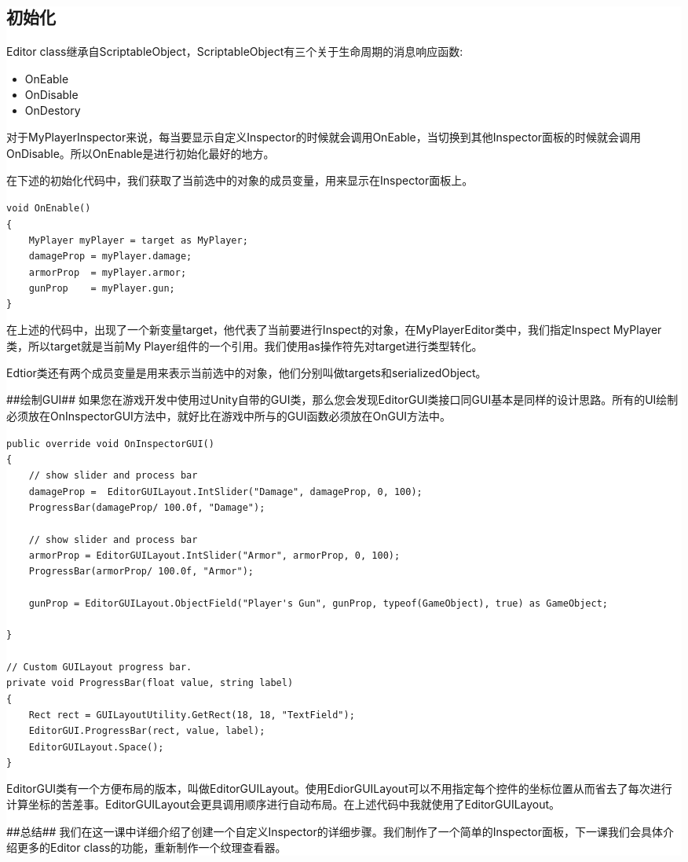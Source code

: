 ## 初始化 ##
Editor class继承自ScriptableObject，ScriptableObject有三个关于生命周期的消息响应函数:

-  OnEable
-  OnDisable
-  OnDestory

对于MyPlayerInspector来说，每当要显示自定义Inspector的时候就会调用OnEable，当切换到其他Inspector面板的时候就会调用OnDisable。所以OnEnable是进行初始化最好的地方。

在下述的初始化代码中，我们获取了当前选中的对象的成员变量，用来显示在Inspector面板上。


    void OnEnable()
    {
     	MyPlayer myPlayer = target as MyPlayer;
        damageProp = myPlayer.damage;
        armorProp  = myPlayer.armor;
        gunProp    = myPlayer.gun;
    }
	
在上述的代码中，出现了一个新变量target，他代表了当前要进行Inspect的对象，在MyPlayerEditor类中，我们指定Inspect MyPlayer类，所以target就是当前My Player组件的一个引用。我们使用as操作符先对target进行类型转化。



Edtior类还有两个成员变量是用来表示当前选中的对象，他们分别叫做targets和serializedObject。

##绘制GUI##
如果您在游戏开发中使用过Unity自带的GUI类，那么您会发现EditorGUI类接口同GUI基本是同样的设计思路。所有的UI绘制必须放在OnInspectorGUI方法中，就好比在游戏中所与的GUI函数必须放在OnGUI方法中。

	public override void OnInspectorGUI()
    {
        // show slider and process bar
        damageProp =  EditorGUILayout.IntSlider("Damage", damageProp, 0, 100);
        ProgressBar(damageProp/ 100.0f, "Damage");

        // show slider and process bar
        armorProp = EditorGUILayout.IntSlider("Armor", armorProp, 0, 100);
        ProgressBar(armorProp/ 100.0f, "Armor");
            
        gunProp = EditorGUILayout.ObjectField("Player's Gun", gunProp, typeof(GameObject), true) as GameObject;

    }

    // Custom GUILayout progress bar.
    private void ProgressBar(float value, string label)
    {
        Rect rect = GUILayoutUtility.GetRect(18, 18, "TextField");
        EditorGUI.ProgressBar(rect, value, label);
        EditorGUILayout.Space();
    }

EditorGUI类有一个方便布局的版本，叫做EditorGUILayout。使用EdiorGUILayout可以不用指定每个控件的坐标位置从而省去了每次进行计算坐标的苦差事。EditorGUILayout会更具调用顺序进行自动布局。在上述代码中我就使用了EditorGUILayout。

##总结##
我们在这一课中详细介绍了创建一个自定义Inspector的详细步骤。我们制作了一个简单的Inspector面板，下一课我们会具体介绍更多的Editor class的功能，重新制作一个纹理查看器。 


	
